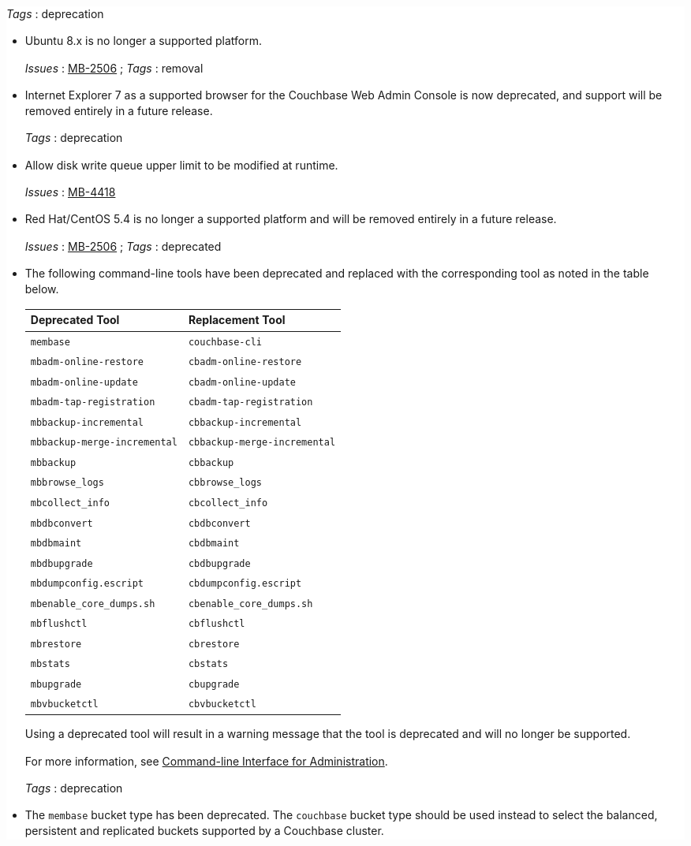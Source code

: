    *Tags* : deprecation

 * Ubuntu 8.x is no longer a supported platform.

   *Issues* : [MB-2506](http://www.couchbase.com/issues/browse/MB-2506) ; *Tags* :
   removal

 * Internet Explorer 7 as a supported browser for the Couchbase Web Admin Console
   is now deprecated, and support will be removed entirely in a future release.

   *Tags* : deprecation

 * Allow disk write queue upper limit to be modified at runtime.

   *Issues* : [MB-4418](http://www.couchbase.com/issues/browse/MB-4418)

 * Red Hat/CentOS 5.4 is no longer a supported platform and will be removed
   entirely in a future release.

   *Issues* : [MB-2506](http://www.couchbase.com/issues/browse/MB-2506) ; *Tags* :
   deprecated

 * The following command-line tools have been deprecated and replaced with the
   corresponding tool as noted in the table below.

   Deprecated Tool              | Replacement Tool
   -----------------------------|-----------------------------
   `membase`                    | `couchbase-cli`
   `mbadm-online-restore`       | `cbadm-online-restore`
   `mbadm-online-update`        | `cbadm-online-update`
   `mbadm-tap-registration`     | `cbadm-tap-registration`
   `mbbackup-incremental`       | `cbbackup-incremental`
   `mbbackup-merge-incremental` | `cbbackup-merge-incremental`
   `mbbackup`                   | `cbbackup`
   `mbbrowse_logs`              | `cbbrowse_logs`
   `mbcollect_info`             | `cbcollect_info`
   `mbdbconvert`                | `cbdbconvert`
   `mbdbmaint`                  | `cbdbmaint`
   `mbdbupgrade`                | `cbdbupgrade`
   `mbdumpconfig.escript`       | `cbdumpconfig.escript`
   `mbenable_core_dumps.sh`     | `cbenable_core_dumps.sh`
   `mbflushctl`                 | `cbflushctl`
   `mbrestore`                  | `cbrestore`
   `mbstats`                    | `cbstats`
   `mbupgrade`                  | `cbupgrade`
   `mbvbucketctl`               | `cbvbucketctl`

   Using a deprecated tool will result in a warning message that the tool is
   deprecated and will no longer be supported.

   For more information, see [Command-line Interface for
   Administration](#couchbase-admin-cmdline).

   *Tags* : deprecation

 * The `membase` bucket type has been deprecated. The `couchbase` bucket type
   should be used instead to select the balanced, persistent and replicated buckets
   supported by a Couchbase cluster.
